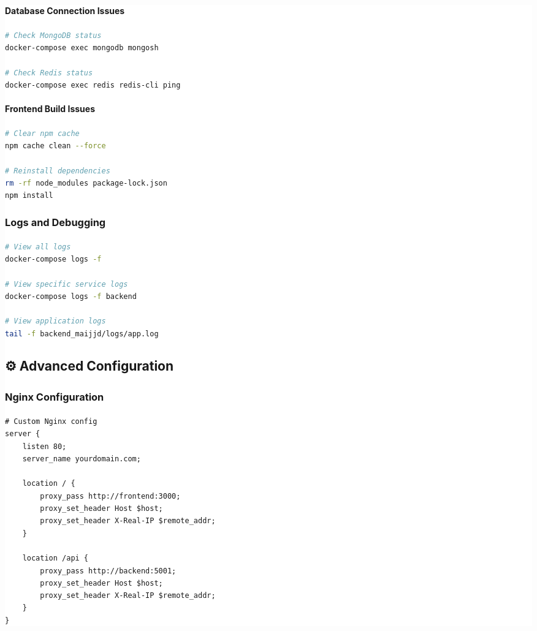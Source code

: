 #### Database Connection Issues
```bash
# Check MongoDB status
docker-compose exec mongodb mongosh

# Check Redis status
docker-compose exec redis redis-cli ping
```

#### Frontend Build Issues
```bash
# Clear npm cache
npm cache clean --force

# Reinstall dependencies
rm -rf node_modules package-lock.json
npm install
```

### Logs and Debugging
```bash
# View all logs
docker-compose logs -f

# View specific service logs
docker-compose logs -f backend

# View application logs
tail -f backend_maijjd/logs/app.log
```

## ⚙️ Advanced Configuration

### Nginx Configuration
```nginx
# Custom Nginx config
server {
    listen 80;
    server_name yourdomain.com;
    
    location / {
        proxy_pass http://frontend:3000;
        proxy_set_header Host $host;
        proxy_set_header X-Real-IP $remote_addr;
    }
    
    location /api {
        proxy_pass http://backend:5001;
        proxy_set_header Host $host;
        proxy_set_header X-Real-IP $remote_addr;
    }
}
```

